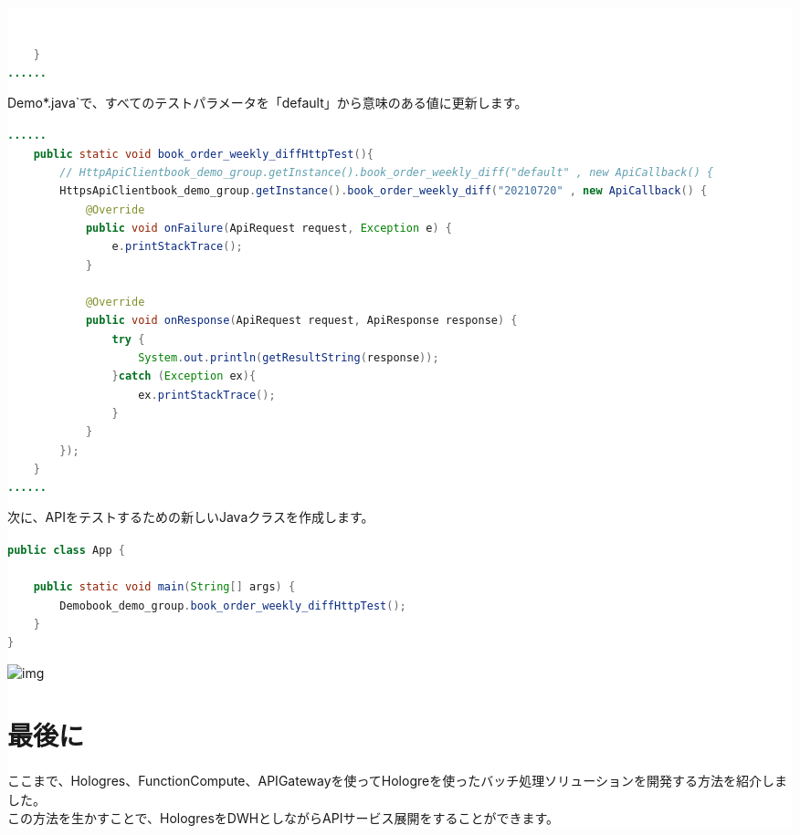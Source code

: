 ```java


    }
......
```

Demo*.java`で、すべてのテストパラメータを「default」から意味のある値に更新します。     

```java
......
    public static void book_order_weekly_diffHttpTest(){
        // HttpApiClientbook_demo_group.getInstance().book_order_weekly_diff("default" , new ApiCallback() {
        HttpsApiClientbook_demo_group.getInstance().book_order_weekly_diff("20210720" , new ApiCallback() {
            @Override
            public void onFailure(ApiRequest request, Exception e) {
                e.printStackTrace();
            }

            @Override
            public void onResponse(ApiRequest request, ApiResponse response) {
                try {
                    System.out.println(getResultString(response));
                }catch (Exception ex){
                    ex.printStackTrace();
                }
            }
        });
    }
......
```

次に、APIをテストするための新しいJavaクラスを作成します。     


```java
public class App {

    public static void main(String[] args) {
        Demobook_demo_group.book_order_weekly_diffHttpTest();
    }
}
```

![img](https://raw.githubusercontent.com/sbcloud/help/master/content/usecase-Hologres/Hologres_images_26006613793350600/20210906152718.png "img")


# 最後に
ここまで、Hologres、FunctionCompute、APIGatewayを使ってHologreを使ったバッチ処理ソリューションを開発する方法を紹介しました。    
この方法を生かすことで、HologresをDWHとしながらAPIサービス展開をすることができます。     





